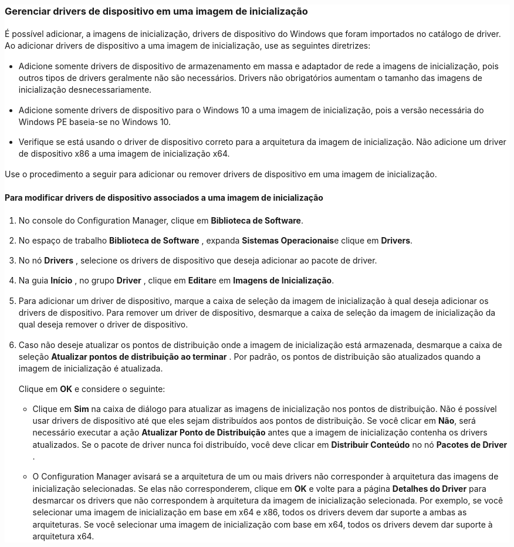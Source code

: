 ###  <a name="a-namebkmkmanagedriversbootimagea-manage-device-drivers-in-a-boot-image"></a><a name="BKMK_ManageDriversBootImage"></a> Gerenciar drivers de dispositivo em uma imagem de inicialização  
 É possível adicionar, a imagens de inicialização, drivers de dispositivo do Windows que foram importados no catálogo de driver. Ao adicionar drivers de dispositivo a uma imagem de inicialização, use as seguintes diretrizes:  

-   Adicione somente drivers de dispositivo de armazenamento em massa e adaptador de rede a imagens de inicialização, pois outros tipos de drivers geralmente não são necessários. Drivers não obrigatórios aumentam o tamanho das imagens de inicialização desnecessariamente.  

-   Adicione somente drivers de dispositivo para o Windows 10 a uma imagem de inicialização, pois a versão necessária do Windows PE baseia-se no Windows 10.  

-   Verifique se está usando o driver de dispositivo correto para a arquitetura da imagem de inicialização.  Não adicione um driver de dispositivo x86 a uma imagem de inicialização x64.  

 Use o procedimento a seguir para adicionar ou remover drivers de dispositivo em uma imagem de inicialização.  

#### <a name="to-modify-the-device-drivers-associated-with-a-boot-image"></a>Para modificar drivers de dispositivo associados a uma imagem de inicialização  

1.  No console do Configuration Manager, clique em **Biblioteca de Software**.  

2.  No espaço de trabalho **Biblioteca de Software** , expanda **Sistemas Operacionais**e clique em **Drivers**.  

3.  No nó **Drivers** , selecione os drivers de dispositivo que deseja adicionar ao pacote de driver.  

4.  Na guia **Início** , no grupo **Driver** , clique em **Editar**e em **Imagens de Inicialização**.  

5.  Para adicionar um driver de dispositivo, marque a caixa de seleção da imagem de inicialização à qual deseja adicionar os drivers de dispositivo. Para remover um driver de dispositivo, desmarque a caixa de seleção da imagem de inicialização da qual deseja remover o driver de dispositivo.  

6.  Caso não deseje atualizar os pontos de distribuição onde a imagem de inicialização está armazenada, desmarque a caixa de seleção **Atualizar pontos de distribuição ao terminar** . Por padrão, os pontos de distribuição são atualizados quando a imagem de inicialização é atualizada.  

     Clique em **OK** e considere o seguinte:  

    -   Clique em **Sim** na caixa de diálogo para atualizar as imagens de inicialização nos pontos de distribuição. Não é possível usar drivers de dispositivo até que eles sejam distribuídos aos pontos de distribuição. Se você clicar em **Não**, será necessário executar a ação **Atualizar Ponto de Distribuição** antes que a imagem de inicialização contenha os drivers atualizados. Se o pacote de driver nunca foi distribuído, você deve clicar em **Distribuir Conteúdo** no nó **Pacotes de Driver** .  

    -   O Configuration Manager avisará se a arquitetura de um ou mais drivers não corresponder à arquitetura das imagens de inicialização selecionadas. Se elas não corresponderem, clique em **OK** e volte para a página **Detalhes do Driver** para desmarcar os drivers que não correspondem à arquitetura da imagem de inicialização selecionada. Por exemplo, se você selecionar uma imagem de inicialização em base em x64 e x86, todos os drivers devem dar suporte a ambas as arquiteturas. Se você selecionar uma imagem de inicialização com base em x64, todos os drivers devem dar suporte à arquitetura x64.  
